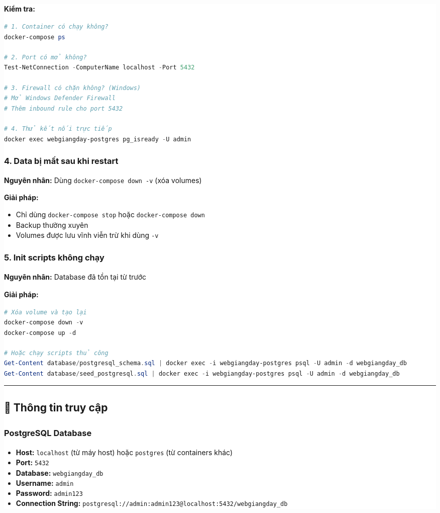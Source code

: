**Kiểm tra:**

```powershell
# 1. Container có chạy không?
docker-compose ps

# 2. Port có mở không?
Test-NetConnection -ComputerName localhost -Port 5432

# 3. Firewall có chặn không? (Windows)
# Mở Windows Defender Firewall
# Thêm inbound rule cho port 5432

# 4. Thử kết nối trực tiếp
docker exec webgiangday-postgres pg_isready -U admin
```

### 4. Data bị mất sau khi restart

**Nguyên nhân:** Dùng `docker-compose down -v` (xóa volumes)

**Giải pháp:**

- Chỉ dùng `docker-compose stop` hoặc `docker-compose down`
- Backup thường xuyên
- Volumes được lưu vĩnh viễn trừ khi dùng `-v`

### 5. Init scripts không chạy

**Nguyên nhân:** Database đã tồn tại từ trước

**Giải pháp:**

```powershell
# Xóa volume và tạo lại
docker-compose down -v
docker-compose up -d

# Hoặc chạy scripts thủ công
Get-Content database/postgresql_schema.sql | docker exec -i webgiangday-postgres psql -U admin -d webgiangday_db
Get-Content database/seed_postgresql.sql | docker exec -i webgiangday-postgres psql -U admin -d webgiangday_db
```

---

## 📝 Thông tin truy cập

### PostgreSQL Database

- **Host:** `localhost` (từ máy host) hoặc `postgres` (từ containers khác)
- **Port:** `5432`
- **Database:** `webgiangday_db`
- **Username:** `admin`
- **Password:** `admin123`
- **Connection String:** `postgresql://admin:admin123@localhost:5432/webgiangday_db`

